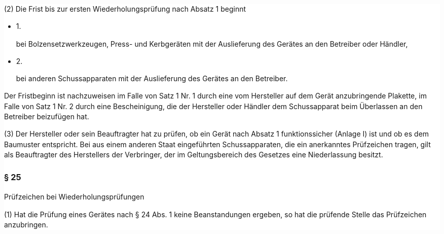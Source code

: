</div>

<div class="jurAbsatz">

(2) Die Frist bis zur ersten Wiederholungsprüfung nach Absatz 1 beginnt

  - 1\.
    
    <div style="">
    
    bei Bolzensetzwerkzeugen, Press- und Kerbgeräten mit der
    Auslieferung des Gerätes an den Betreiber oder Händler,
    
    </div>

  - 2\.
    
    <div style="">
    
    bei anderen Schussapparaten mit der Auslieferung des Gerätes an den
    Betreiber.
    
    </div>

Der Fristbeginn ist nachzuweisen im Falle von Satz 1 Nr. 1 durch eine
vom Hersteller auf dem Gerät anzubringende Plakette, im Falle von Satz 1
Nr. 2 durch eine Bescheinigung, die der Hersteller oder Händler dem
Schussapparat beim Überlassen an den Betreiber beizufügen hat.

</div>

<div class="jurAbsatz">

(3) Der Hersteller oder sein Beauftragter hat zu prüfen, ob ein Gerät
nach Absatz 1 funktionssicher (Anlage I) ist und ob es dem Baumuster
entspricht. Bei aus einem anderen Staat eingeführten Schussapparaten,
die ein anerkanntes Prüfzeichen tragen, gilt als Beauftragter des
Herstellers der Verbringer, der im Geltungsbereich des Gesetzes eine
Niederlassung besitzt.

</div>

</div>

</div>

</div>

<span id="BJNR147400006BJNE002700000.html"></span>

### § 25  
Prüfzeichen bei Wiederholungsprüfungen

<div>

<div class="jnhtml">

<div>

<div class="jurAbsatz">

(1) Hat die Prüfung eines Gerätes nach § 24 Abs. 1 keine Beanstandungen
ergeben, so hat die prüfende Stelle das Prüfzeichen anzubringen.
